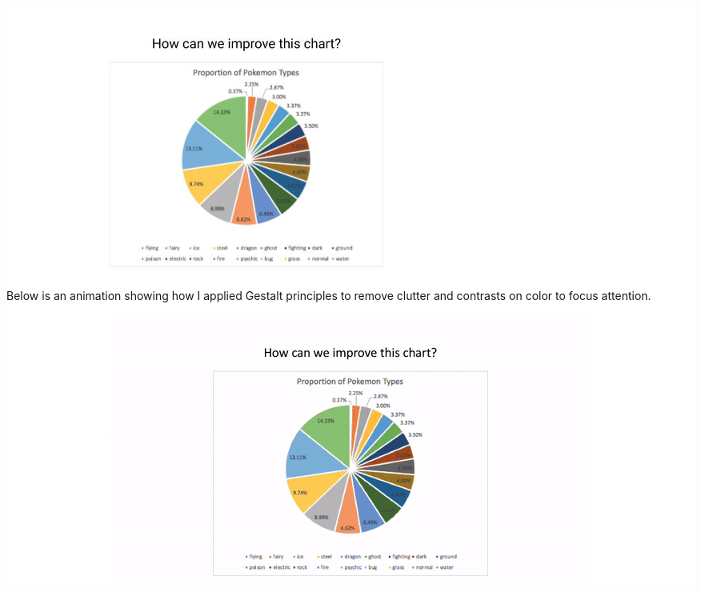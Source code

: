 <img src='media/chart.jpg' width='600' align='center'>
</p>

Below is an animation showing how I applied Gestalt principles to remove clutter and contrasts on color to focus attention.

<p align='center'>
<img src='media/makeover.gif' width='600' align='center'>
</p>
